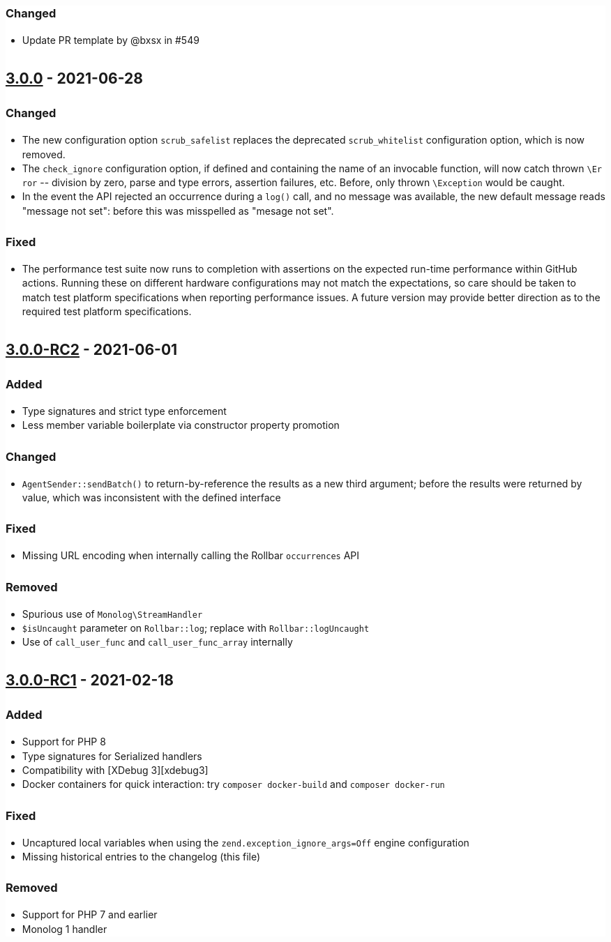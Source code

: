 ### Changed
* Update PR template by @bxsx in #549

## [3.0.0] - 2021-06-28
### Changed
- The new configuration option `scrub_safelist` replaces the deprecated
  `scrub_whitelist` configuration option, which is now removed.
- The `check_ignore` configuration option, if defined and containing the name
  of an invocable function, will now catch thrown `\Error` -- division by zero,
  parse and type errors, assertion failures, etc. Before, only thrown `\Exception`
  would be caught.
- In the event the API rejected an occurrence during a `log()` call, and no
  message was available, the new default message reads "message not set": before
  this was misspelled as "mesage not set".
### Fixed
- The performance test suite now runs to completion with assertions on the
  expected run-time performance within GitHub actions. Running these on
  different hardware configurations may not match the expectations, so care
  should be taken to match test platform specifications when reporting
  performance issues.  A future version may provide better direction as to the
  required test platform specifications.

## [3.0.0-RC2] - 2021-06-01
### Added
- Type signatures and strict type enforcement
- Less member variable boilerplate via constructor property promotion
### Changed
- `AgentSender::sendBatch()` to return-by-reference the results as a new third
  argument; before the results were returned by value, which was inconsistent
  with the defined interface
### Fixed
- Missing URL encoding when internally calling the Rollbar `occurrences` API
### Removed
- Spurious use of `Monolog\StreamHandler`
- `$isUncaught` parameter on `Rollbar::log`; replace with `Rollbar::logUncaught`
- Use of `call_user_func` and `call_user_func_array` internally

## [3.0.0-RC1] - 2021-02-18
### Added
- Support for PHP 8
- Type signatures for Serialized handlers
- Compatibility with [XDebug 3][xdebug3]
- Docker containers for quick interaction: try `composer docker-build` and `composer docker-run`
### Fixed
- Uncaptured local variables when using the `zend.exception_ignore_args=Off` engine configuration
- Missing historical entries to the changelog (this file)
### Removed
- Support for PHP 7 and earlier
- Monolog 1 handler


[Unreleased]: https://github.com/rollbar/rollbar-php/compare/v3.1.2...HEAD
[3.1.2]: https://github.com/rollbar/rollbar-php/compare/v3.1.1...v3.1.2
[3.1.1]: https://github.com/rollbar/rollbar-php/compare/v3.1.0...v3.1.1
[3.1.0]: https://github.com/rollbar/rollbar-php/compare/v3.0.0...v3.1.0
[3.0.0]: https://github.com/rollbar/rollbar-php/compare/v3.0.0-RC2...v3.0.0
[3.0.0-RC2]: https://github.com/rollbar/rollbar-php/compare/v3.0.0-RC1...v3.0.0-RC2
[3.0.0-RC1]: https://github.com/rollbar/rollbar-php/compare/v2.1.0...v3.0.0-RC1
[2.1.0]: https://github.com/rollbar/rollbar-php/compare/v2.0.0...v2.1.0
[2.0.0]: https://github.com/rollbar/rollbar-php/compare/v1.8.1...v2.0.0
[1.8.1]: https://github.com/rollbar/rollbar-php/compare/v1.7.5...v1.8.1
[1.7.5]: https://github.com/rollbar/rollbar-php/compare/v1.7.4...v1.7.5
[1.7.4]: https://github.com/rollbar/rollbar-php/compare/v1.7.3...v1.7.4
[1.7.3]: https://github.com/rollbar/rollbar-php/compare/v1.7.2...v1.7.3
[1.7.2]: https://github.com/rollbar/rollbar-php/compare/v1.7.1...v1.7.2
[1.7.1]: https://github.com/rollbar/rollbar-php/compare/v1.7.0...v1.7.1
[1.7.0]: https://github.com/rollbar/rollbar-php/compare/v1.6.3...v1.7.0
[1.6.3]: https://github.com/rollbar/rollbar-php/compare/v1.6.2...v1.6.3
[1.6.2]: https://github.com/rollbar/rollbar-php/compare/v1.6.1...v1.6.2
[1.6.1]: https://github.com/rollbar/rollbar-php/compare/v1.6.0...v1.6.1
[1.6.0]: https://github.com/rollbar/rollbar-php/compare/v1.5.3...v1.6.0
[1.5.3]: https://github.com/rollbar/rollbar-php/compare/v1.5.2...v1.5.3
[1.5.2]: https://github.com/rollbar/rollbar-php/compare/v1.5.1...v1.5.2
[1.5.1]: https://github.com/rollbar/rollbar-php/compare/v1.5.0...v1.5.1
[1.5.0]: https://github.com/rollbar/rollbar-php/compare/v1.4.1...v1.5.0
[1.4.1]: https://github.com/rollbar/rollbar-php/compare/v1.4.0...v1.4.1
[1.4.0]: https://github.com/rollbar/rollbar-php/compare/v1.3.6...v1.4.0
[1.3.6]: https://github.com/rollbar/rollbar-php/compare/v1.3.5...v1.3.6
[1.3.5]: https://github.com/rollbar/rollbar-php/compare/v1.3.4...v1.3.5
[1.3.4]: https://github.com/rollbar/rollbar-php/compare/v1.3.3...v1.3.4
[1.3.3]: https://github.com/rollbar/rollbar-php/compare/v1.3.2...v1.3.3
[1.3.2]: https://github.com/rollbar/rollbar-php/compare/v1.3.1...v1.3.2
[1.3.1]: https://github.com/rollbar/rollbar-php/compare/v1.3.0...v1.3.1
[1.3.0]: https://github.com/rollbar/rollbar-php/compare/v1.2.0...v1.3.0
[1.2.0]: https://github.com/rollbar/rollbar-php/compare/v1.1.1...v1.2.0
[1.1.1]: https://github.com/rollbar/rollbar-php/compare/v1.1.0...v1.1.1
[1.1.0]: https://github.com/rollbar/rollbar-php/compare/v1.0.1...v1.1.0
[1.0.1]: https://github.com/rollbar/rollbar-php/compare/v1.0.0...v1.0.1
[1.0.0]: https://github.com/rollbar/rollbar-php/compare/v0.18.2...v1.0.0
[0.18.2]: https://github.com/rollbar/rollbar-php/compare/v0.18.0...v0.18.2
[0.18.0]: https://github.com/rollbar/rollbar-php/compare/v0.17.0...v0.18.0
[0.17.0]: https://github.com/rollbar/rollbar-php/compare/v0.16.0...v0.17.0
[0.16.0]: https://github.com/rollbar/rollbar-php/compare/v0.15.0...v0.16.0
[0.15.0]: https://github.com/rollbar/rollbar-php/compare/v0.14.0...v0.15.0
[0.14.0]: https://github.com/rollbar/rollbar-php/compare/v0.13.0...v0.14.0
[0.13.0]: https://github.com/rollbar/rollbar-php/compare/v0.12.1...v0.13.0
[0.12.1]: https://github.com/rollbar/rollbar-php/compare/v0.12.0...v0.12.1
[0.12.0]: https://github.com/rollbar/rollbar-php/compare/v0.11.2...v0.12.0
[0.11.2]: https://github.com/rollbar/rollbar-php/compare/v0.11.1...v0.11.2
[0.11.1]: https://github.com/rollbar/rollbar-php/compare/v0.11.0...v0.11.1
[0.11.0]: https://github.com/rollbar/rollbar-php/compare/v0.10.0...v0.11.0
[0.10.0]: https://github.com/rollbar/rollbar-php/compare/v0.9.12...v0.10.0
[0.9.12]: https://github.com/rollbar/rollbar-php/compare/v0.9.11...v0.9.12
[0.9.11]: https://github.com/rollbar/rollbar-php/compare/v0.9.10...v0.9.11
[0.9.10]: https://github.com/rollbar/rollbar-php/compare/v0.9.9...v0.9.10
[0.9.9]: https://github.com/rollbar/rollbar-php/compare/v0.9.8...v0.9.9
[0.9.8]: https://github.com/rollbar/rollbar-php/compare/v0.9.7...v0.9.8
[0.9.7]: https://github.com/rollbar/rollbar-php/compare/v0.9.6...v0.9.7
[0.9.6]: https://github.com/rollbar/rollbar-php/compare/v0.9.4...v0.9.6
[0.9.4]: https://github.com/rollbar/rollbar-php/compare/v0.9.3...v0.9.4
[0.9.3]: https://github.com/rollbar/rollbar-php/compare/v0.9.1...v0.9.3
[0.9.1]: https://github.com/rollbar/rollbar-php/compare/v0.9.0...v0.9.1
[0.9.0]: https://github.com/rollbar/rollbar-php/compare/v0.8.1...v0.9.0
[0.8.1]: https://github.com/rollbar/rollbar-php/compare/v0.8.0...v0.8.1
[0.8.0]: https://github.com/rollbar/rollbar-php/compare/v0.7.0...v0.8.0
[0.7.0]: https://github.com/rollbar/rollbar-php/compare/v0.6.4...v0.7.0
[0.6.4]: https://github.com/rollbar/rollbar-php/compare/v0.6.3...v0.6.4
[0.6.3]: https://github.com/rollbar/rollbar-php/compare/v0.6.2...v0.6.3
[0.6.2]: https://github.com/rollbar/rollbar-php/compare/v0.6.1...v0.6.2
[0.6.1]: https://github.com/rollbar/rollbar-php/compare/v0.6.0...v0.6.1
[0.6.0]: https://github.com/rollbar/rollbar-php/compare/v0.5.2...v0.6.0
[0.5.2]: https://github.com/rollbar/rollbar-php/compare/v0.4.1...v0.5.2
[0.4.1]: https://github.com/rollbar/rollbar-php/compare/f4e45dd265f86241951af32735e90e0c7f2a31e8...v0.4.1